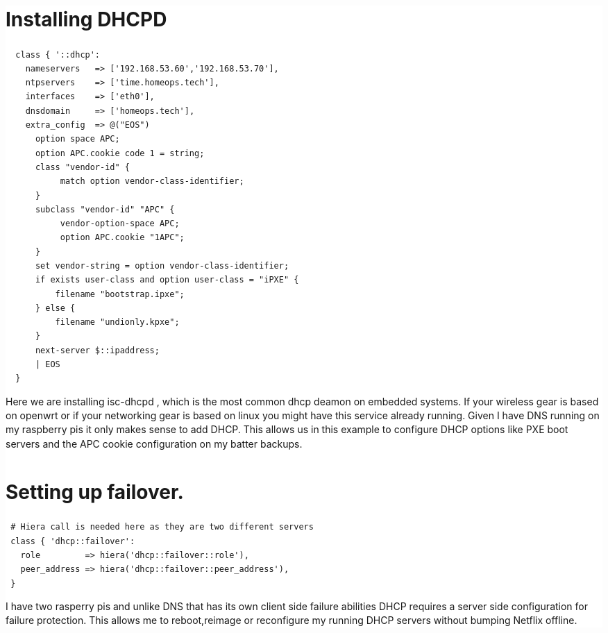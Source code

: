 
# Installing DHCPD

```puppet
  class { '::dhcp':
    nameservers   => ['192.168.53.60','192.168.53.70'],
    ntpservers    => ['time.homeops.tech'],
    interfaces    => ['eth0'],
    dnsdomain     => ['homeops.tech'],
    extra_config  => @("EOS")
      option space APC;
      option APC.cookie code 1 = string;
      class "vendor-id" {
           match option vendor-class-identifier;
      }
      subclass "vendor-id" "APC" {
           vendor-option-space APC;
           option APC.cookie "1APC";
      }
      set vendor-string = option vendor-class-identifier;
      if exists user-class and option user-class = "iPXE" {
          filename "bootstrap.ipxe";
      } else {
          filename "undionly.kpxe";
      }
      next-server $::ipaddress;
      | EOS
  }

```

Here we are installing isc-dhcpd , which is the most common dhcp deamon on embedded systems. If your wireless gear is based on openwrt or if your networking gear is based on linux you might have this service already running. Given I have DNS running on my raspberry pis it only makes sense to add DHCP. This allows us in this example to configure DHCP options like PXE boot servers and the APC cookie configuration on my batter backups.

# Setting up failover.

```puppet
 # Hiera call is needed here as they are two different servers
 class { 'dhcp::failover':
   role         => hiera('dhcp::failover::role'),
   peer_address => hiera('dhcp::failover::peer_address'),
 }

```

I have two rasperry pis and unlike DNS that has its own client side failure abilities DHCP requires a server side configuration for failure protection. This allows me to reboot,reimage or reconfigure my running DHCP servers without bumping Netflix offline. 
